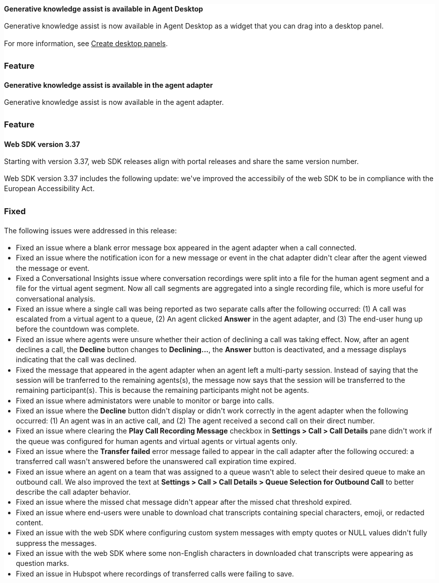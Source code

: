 **Generative knowledge assist is available in Agent Desktop**

Generative knowledge assist is now available in Agent Desktop as a widget that you can drag into a desktop panel.

For more information, see [Create desktop panels](https://cloud.google.com/contact-center/ccai-platform/docs/agent-desktop-create-desktop-layouts).

### Feature

**Generative knowledge assist is available in the agent adapter**

Generative knowledge assist is now available in the agent adapter.

### Feature

**Web SDK version 3.37**

Starting with version 3.37, web SDK releases align with portal releases and share the same version number.

Web SDK version 3.37 includes the following update: we've improved the accessibily of the web SDK to be in compliance with the European Accessibility Act.

### Fixed

The following issues were addressed in this release:

* Fixed an issue where a blank error message box appeared in the agent adapter when a call connected.
* Fixed an issue where the notification icon for a new message or event in the chat adapter didn't clear after the agent viewed the message or event.
* Fixed a Conversational Insights issue where conversation recordings were split into a file for the human agent segment and a file for the virtual agent segment. Now all call segments are aggregated into a single recording file, which is more useful for conversational analysis.
* Fixed an issue where a single call was being reported as two separate calls after the following occurred: (1) A call was escalated from a virtual agent to a queue, (2) An agent clicked **Answer** in the agent adapter, and (3) The end-user hung up before the countdown was complete.
* Fixed an issue where agents were unsure whether their action of declining a call was taking effect. Now, after an agent declines a call, the **Decline** button changes to **Declining...**, the **Answer** button is deactivated, and a message displays indicating that the call was declined.
* Fixed the message that appeared in the agent adapter when an agent left a multi-party session. Instead of saying that the session will be tranferred to the remaining agents(s), the message now says that the session will be transferred to the remaining participant(s). This is because the remaining participants might not be agents.
* Fixed an issue where administators were unable to monitor or barge into calls.
* Fixed an issue where the **Decline** button didn't display or didn't work correctly in the agent adapter when the following occurred: (1) An agent was in an active call, and (2) The agent received a second call on their direct number.
* Fixed an issue where clearing the **Play Call Recording Message** checkbox in **Settings > Call > Call Details** pane didn't work if the queue was configured for human agents and virtual agents or virtual agents only.
* Fixed an issue where the **Transfer failed** error message failed to appear in the call adapter after the following occured: a transferred call wasn't answered before the unanswered call expiration time expired.
* Fixed an issue where an agent on a team that was assigned to a queue wasn't able to select their desired queue to make an outbound call. We also improved the text at **Settings > Call > Call Details > Queue Selection for Outbound Call** to better describe the call adapter behavior.
* Fixed an issue where the missed chat message didn't appear after the missed chat threshold expired.
* Fixed an issue where end-users were unable to download chat transcripts containing special characters, emoji, or redacted content.
* Fixed an issue with the web SDK where configuring custom system messages with empty quotes or NULL values didn't fully suppress the messages.
* Fixed an issue with the web SDK where some non-English characters in downloaded chat transcripts were appearing as question marks.
* Fixed an issue in Hubspot where recordings of transferred calls were failing to save.